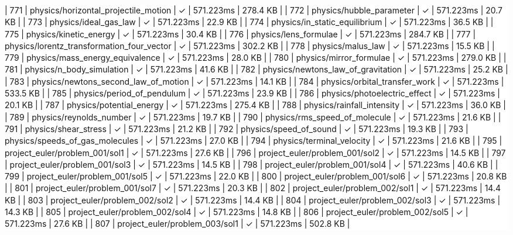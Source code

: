 | 771 | physics/horizontal_projectile_motion | ✓ | 571.223ms | 278.4 KB |
| 772 | physics/hubble_parameter | ✓ | 571.223ms | 20.7 KB |
| 773 | physics/ideal_gas_law | ✓ | 571.223ms | 22.9 KB |
| 774 | physics/in_static_equilibrium | ✓ | 571.223ms | 36.5 KB |
| 775 | physics/kinetic_energy | ✓ | 571.223ms | 30.4 KB |
| 776 | physics/lens_formulae | ✓ | 571.223ms | 284.7 KB |
| 777 | physics/lorentz_transformation_four_vector | ✓ | 571.223ms | 302.2 KB |
| 778 | physics/malus_law | ✓ | 571.223ms | 15.5 KB |
| 779 | physics/mass_energy_equivalence | ✓ | 571.223ms | 28.0 KB |
| 780 | physics/mirror_formulae | ✓ | 571.223ms | 279.0 KB |
| 781 | physics/n_body_simulation | ✓ | 571.223ms | 41.6 KB |
| 782 | physics/newtons_law_of_gravitation | ✓ | 571.223ms | 25.2 KB |
| 783 | physics/newtons_second_law_of_motion | ✓ | 571.223ms | 14.1 KB |
| 784 | physics/orbital_transfer_work | ✓ | 571.223ms | 533.5 KB |
| 785 | physics/period_of_pendulum | ✓ | 571.223ms | 23.9 KB |
| 786 | physics/photoelectric_effect | ✓ | 571.223ms | 20.1 KB |
| 787 | physics/potential_energy | ✓ | 571.223ms | 275.4 KB |
| 788 | physics/rainfall_intensity | ✓ | 571.223ms | 36.0 KB |
| 789 | physics/reynolds_number | ✓ | 571.223ms | 19.7 KB |
| 790 | physics/rms_speed_of_molecule | ✓ | 571.223ms | 21.6 KB |
| 791 | physics/shear_stress | ✓ | 571.223ms | 21.2 KB |
| 792 | physics/speed_of_sound | ✓ | 571.223ms | 19.3 KB |
| 793 | physics/speeds_of_gas_molecules | ✓ | 571.223ms | 27.0 KB |
| 794 | physics/terminal_velocity | ✓ | 571.223ms | 21.6 KB |
| 795 | project_euler/problem_001/sol1 | ✓ | 571.223ms | 27.6 KB |
| 796 | project_euler/problem_001/sol2 | ✓ | 571.223ms | 14.5 KB |
| 797 | project_euler/problem_001/sol3 | ✓ | 571.223ms | 14.5 KB |
| 798 | project_euler/problem_001/sol4 | ✓ | 571.223ms | 40.6 KB |
| 799 | project_euler/problem_001/sol5 | ✓ | 571.223ms | 22.0 KB |
| 800 | project_euler/problem_001/sol6 | ✓ | 571.223ms | 20.8 KB |
| 801 | project_euler/problem_001/sol7 | ✓ | 571.223ms | 20.3 KB |
| 802 | project_euler/problem_002/sol1 | ✓ | 571.223ms | 14.4 KB |
| 803 | project_euler/problem_002/sol2 | ✓ | 571.223ms | 14.4 KB |
| 804 | project_euler/problem_002/sol3 | ✓ | 571.223ms | 14.3 KB |
| 805 | project_euler/problem_002/sol4 | ✓ | 571.223ms | 14.8 KB |
| 806 | project_euler/problem_002/sol5 | ✓ | 571.223ms | 27.6 KB |
| 807 | project_euler/problem_003/sol1 | ✓ | 571.223ms | 502.8 KB |